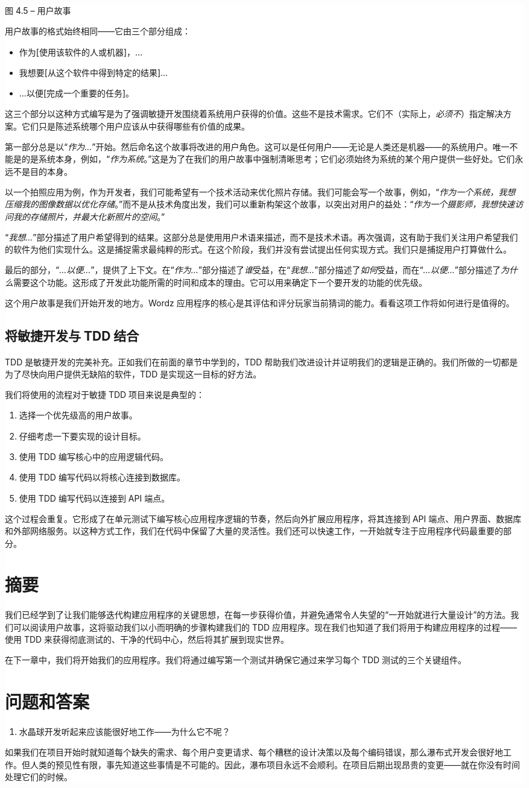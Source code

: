 图 4.5 – 用户故事

用户故事的格式始终相同——它由三个部分组成：

+   作为[使用该软件的人或机器]，…

+   我想要[从这个软件中得到特定的结果]…

+   …以便[完成一个重要的任务]。

这三个部分以这种方式编写是为了强调敏捷开发围绕着系统用户获得的价值。这些不是技术需求。它们不（实际上，*必须不*）指定解决方案。它们只是陈述系统哪个用户应该从中获得哪些有价值的成果。

第一部分总是以“*作为…*”开始。然后命名这个故事将改进的用户角色。这可以是任何用户——无论是人类还是机器——的系统用户。唯一不能是的是系统本身，例如，“*作为系统*。”这是为了在我们的用户故事中强制清晰思考；它们必须始终为系统的某个用户提供一些好处。它们永远不是目的本身。

以一个拍照应用为例，作为开发者，我们可能希望有一个技术活动来优化照片存储。我们可能会写一个故事，例如，“*作为一个系统，我想压缩我的图像数据以优化存储*。”而不是从技术角度出发，我们可以重新构架这个故事，以突出对用户的益处：“*作为一个摄影师，我想快速访问我的存储照片，并最大化新照片的空间*。”

“*我想…*”部分描述了用户希望得到的结果。这部分总是使用用户术语来描述，而不是技术术语。再次强调，这有助于我们关注用户希望我们的软件为他们实现什么。这是捕捉需求最纯粹的形式。在这个阶段，我们并没有尝试提出任何实现方式。我们只是捕捉用户打算做什么。

最后的部分，“*…以便…*”，提供了上下文。在“*作为…*”部分描述了*谁*受益，在“*我想…*”部分描述了*如何*受益，而在“*…以便…*”部分描述了*为什么*需要这个功能。这形成了开发此功能所需的时间和成本的理由。它可以用来确定下一个要开发的功能的优先级。

这个用户故事是我们开始开发的地方。Wordz 应用程序的核心是其评估和评分玩家当前猜词的能力。看看这项工作将如何进行是值得的。

## 将敏捷开发与 TDD 结合

TDD 是敏捷开发的完美补充。正如我们在前面的章节中学到的，TDD 帮助我们改进设计并证明我们的逻辑是正确的。我们所做的一切都是为了尽快向用户提供无缺陷的软件，TDD 是实现这一目标的好方法。

我们将使用的流程对于敏捷 TDD 项目来说是典型的：

1.  选择一个优先级高的用户故事。

1.  仔细考虑一下要实现的设计目标。

1.  使用 TDD 编写核心中的应用逻辑代码。

1.  使用 TDD 编写代码以将核心连接到数据库。

1.  使用 TDD 编写代码以连接到 API 端点。

这个过程会重复。它形成了在单元测试下编写核心应用程序逻辑的节奏，然后向外扩展应用程序，将其连接到 API 端点、用户界面、数据库和外部网络服务。以这种方式工作，我们在代码中保留了大量的灵活性。我们还可以快速工作，一开始就专注于应用程序代码最重要的部分。

# 摘要

我们已经学到了让我们能够迭代构建应用程序的关键思想，在每一步获得价值，并避免通常令人失望的“一开始就进行大量设计”的方法。我们可以阅读用户故事，这将驱动我们以小而明确的步骤构建我们的 TDD 应用程序。现在我们也知道了我们将用于构建应用程序的过程——使用 TDD 来获得彻底测试的、干净的代码中心，然后将其扩展到现实世界。

在下一章中，我们将开始我们的应用程序。我们将通过编写第一个测试并确保它通过来学习每个 TDD 测试的三个关键组件。

# 问题和答案

1.  水晶球开发听起来应该能很好地工作——为什么它不呢？

如果我们在项目开始时就知道每个缺失的需求、每个用户变更请求、每个糟糕的设计决策以及每个编码错误，那么瀑布式开发会很好地工作。但人类的预见性有限，事先知道这些事情是不可能的。因此，瀑布项目永远不会顺利。在项目后期出现昂贵的变更——就在你没有时间处理它们的时候。
